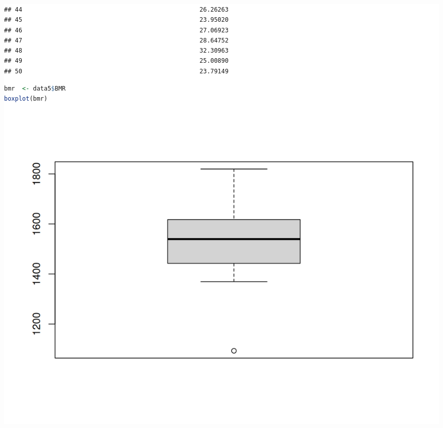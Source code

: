     ## 44                                                 26.26263
    ## 45                                                 23.95020
    ## 46                                                 27.06923
    ## 47                                                 28.64752
    ## 48                                                 32.30963
    ## 49                                                 25.00890
    ## 50                                                 23.79149

``` r
bmr  <- data5$BMR
boxplot(bmr)
```

![BMR Box Plot](./Images/bmr_boxplot.png)
